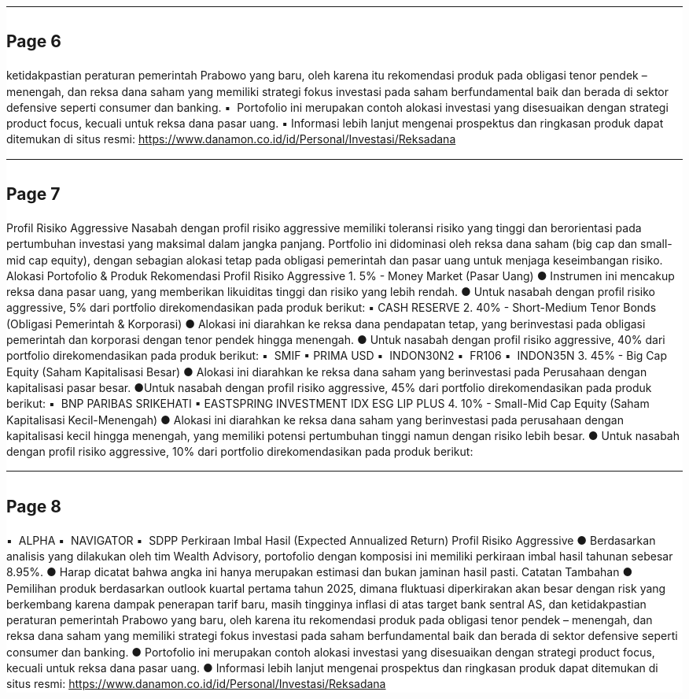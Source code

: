 
---


## Page 6

ketidakpastian peraturan pemerintah Prabowo yang baru, oleh karena itu  rekomendasi produk pada obligasi tenor pendek – menengah, dan reksa dana  saham yang memiliki strategi fokus investasi pada saham berfundamental baik  dan berada di sektor defensive seperti consumer dan banking.  ▪ ​ Portofolio ini merupakan contoh alokasi investasi yang disesuaikan dengan  strategi product focus, kecuali untuk reksa dana pasar uang.  ▪​ Informasi lebih lanjut mengenai prospektus dan ringkasan produk dapat  ditemukan di situs resmi:  https://www.danamon.co.id/id/Personal/Investasi/Reksadana 


---


## Page 7

Profil Risiko Aggressive  Nasabah dengan profil risiko aggressive memiliki toleransi risiko yang tinggi dan  berorientasi pada pertumbuhan investasi yang maksimal dalam jangka panjang.  Portfolio ini didominasi oleh reksa dana saham (big cap dan small-mid cap equity),  dengan sebagian alokasi tetap pada obligasi pemerintah dan pasar uang untuk  menjaga keseimbangan risiko.  Alokasi Portofolio & Produk Rekomendasi Profil Risiko Aggressive  1.​ 5% - Money Market (Pasar Uang)  ●​ Instrumen ini mencakup reksa dana pasar uang, yang memberikan  likuiditas tinggi dan risiko yang lebih rendah.  ●​ Untuk nasabah dengan profil risiko aggressive, 5% dari portfolio  direkomendasikan pada produk berikut:  ▪ ​ CASH RESERVE  2.​ 40% - Short-Medium Tenor Bonds (Obligasi Pemerintah & Korporasi)  ●​ Alokasi ini diarahkan ke reksa dana pendapatan tetap, yang berinvestasi  pada obligasi pemerintah dan korporasi dengan tenor pendek hingga  menengah.  ●​ Untuk nasabah dengan profil risiko aggressive, 40% dari portfolio  direkomendasikan pada produk berikut:  ▪ ​ SMIF  ▪ ​ PRIMA USD  ▪ ​ INDON30N2  ▪ ​ FR106  ▪ ​ INDON35N  3.​ 45% - Big Cap Equity (Saham Kapitalisasi Besar)  ●​ Alokasi ini diarahkan ke reksa dana saham yang berinvestasi pada  Perusahaan dengan kapitalisasi pasar besar.  ●​ Untuk nasabah dengan profil risiko aggressive, 45% dari portfolio  direkomendasikan pada produk berikut:  ▪ ​ BNP PARIBAS SRIKEHATI  ▪ ​ EASTSPRING INVESTMENT IDX ESG LIP PLUS  4.​ 10% - Small-Mid Cap Equity (Saham Kapitalisasi Kecil-Menengah)  ●​ Alokasi ini diarahkan ke reksa dana saham yang berinvestasi pada  perusahaan dengan kapitalisasi kecil hingga menengah, yang memiliki  potensi pertumbuhan tinggi namun dengan risiko lebih besar.  ●​ Untuk nasabah dengan profil risiko aggressive, 10% dari portfolio  direkomendasikan pada produk berikut: 


---


## Page 8

▪ ​ ALPHA  ▪ ​ NAVIGATOR  ▪ ​ SDPP  Perkiraan Imbal Hasil (Expected Annualized Return) Profil Risiko Aggressive  ●​ Berdasarkan analisis yang dilakukan oleh tim Wealth Advisory, portofolio dengan  komposisi ini memiliki perkiraan imbal hasil tahunan sebesar 8.95%.   ●​ Harap dicatat bahwa angka ini hanya merupakan estimasi dan bukan jaminan  hasil pasti.  Catatan Tambahan  ●​ Pemilihan produk berdasarkan outlook kuartal pertama tahun 2025, dimana  fluktuasi diperkirakan akan besar dengan risk yang berkembang karena dampak  penerapan tarif baru, masih tingginya inflasi di atas target bank sentral AS, dan  ketidakpastian peraturan pemerintah Prabowo yang baru, oleh karena itu  rekomendasi produk pada obligasi tenor pendek – menengah, dan reksa dana  saham yang memiliki strategi fokus investasi pada saham berfundamental baik  dan berada di sektor defensive seperti consumer dan banking.  ●​ Portofolio ini merupakan contoh alokasi investasi yang disesuaikan dengan  strategi product focus, kecuali untuk reksa dana pasar uang.  ●​ Informasi lebih lanjut mengenai prospektus dan ringkasan produk dapat  ditemukan di situs resmi:  https://www.danamon.co.id/id/Personal/Investasi/Reksadana 
